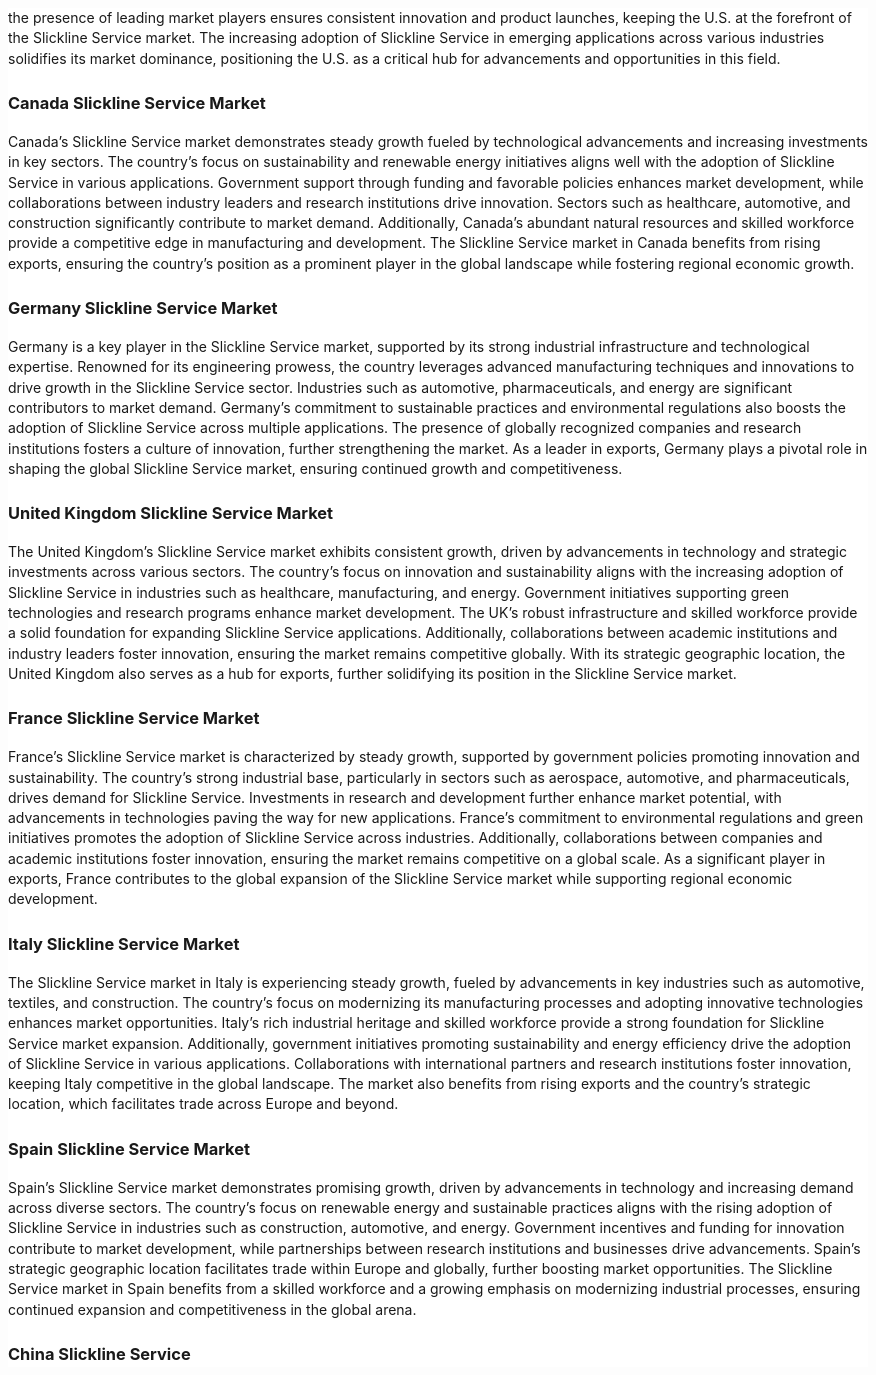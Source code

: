the presence of leading market players ensures consistent innovation and product launches, keeping the U.S. at the forefront of the Slickline Service market. The increasing adoption of Slickline Service in emerging applications across various industries solidifies its market dominance, positioning the U.S. as a critical hub for advancements and opportunities in this field.</p><h3>Canada Slickline Service Market</h3><p>Canada&rsquo;s Slickline Service market demonstrates steady growth fueled by technological advancements and increasing investments in key sectors. The country&rsquo;s focus on sustainability and renewable energy initiatives aligns well with the adoption of Slickline Service in various applications. Government support through funding and favorable policies enhances market development, while collaborations between industry leaders and research institutions drive innovation. Sectors such as healthcare, automotive, and construction significantly contribute to market demand. Additionally, Canada&rsquo;s abundant natural resources and skilled workforce provide a competitive edge in manufacturing and development. The Slickline Service market in Canada benefits from rising exports, ensuring the country&rsquo;s position as a prominent player in the global landscape while fostering regional economic growth.</p><h3>Germany Slickline Service Market</h3><p>Germany is a key player in the Slickline Service market, supported by its strong industrial infrastructure and technological expertise. Renowned for its engineering prowess, the country leverages advanced manufacturing techniques and innovations to drive growth in the Slickline Service sector. Industries such as automotive, pharmaceuticals, and energy are significant contributors to market demand. Germany&rsquo;s commitment to sustainable practices and environmental regulations also boosts the adoption of Slickline Service across multiple applications. The presence of globally recognized companies and research institutions fosters a culture of innovation, further strengthening the market. As a leader in exports, Germany plays a pivotal role in shaping the global Slickline Service market, ensuring continued growth and competitiveness.</p><h3>United Kingdom Slickline Service Market</h3><p>The United Kingdom&rsquo;s Slickline Service market exhibits consistent growth, driven by advancements in technology and strategic investments across various sectors. The country&rsquo;s focus on innovation and sustainability aligns with the increasing adoption of Slickline Service in industries such as healthcare, manufacturing, and energy. Government initiatives supporting green technologies and research programs enhance market development. The UK&rsquo;s robust infrastructure and skilled workforce provide a solid foundation for expanding Slickline Service applications. Additionally, collaborations between academic institutions and industry leaders foster innovation, ensuring the market remains competitive globally. With its strategic geographic location, the United Kingdom also serves as a hub for exports, further solidifying its position in the Slickline Service market.</p><h3>France Slickline Service Market</h3><p>France&rsquo;s Slickline Service market is characterized by steady growth, supported by government policies promoting innovation and sustainability. The country&rsquo;s strong industrial base, particularly in sectors such as aerospace, automotive, and pharmaceuticals, drives demand for Slickline Service. Investments in research and development further enhance market potential, with advancements in technologies paving the way for new applications. France&rsquo;s commitment to environmental regulations and green initiatives promotes the adoption of Slickline Service across industries. Additionally, collaborations between companies and academic institutions foster innovation, ensuring the market remains competitive on a global scale. As a significant player in exports, France contributes to the global expansion of the Slickline Service market while supporting regional economic development.</p><h3>Italy Slickline Service Market</h3><p>The Slickline Service market in Italy is experiencing steady growth, fueled by advancements in key industries such as automotive, textiles, and construction. The country&rsquo;s focus on modernizing its manufacturing processes and adopting innovative technologies enhances market opportunities. Italy&rsquo;s rich industrial heritage and skilled workforce provide a strong foundation for Slickline Service market expansion. Additionally, government initiatives promoting sustainability and energy efficiency drive the adoption of Slickline Service in various applications. Collaborations with international partners and research institutions foster innovation, keeping Italy competitive in the global landscape. The market also benefits from rising exports and the country&rsquo;s strategic location, which facilitates trade across Europe and beyond.</p><h3>Spain Slickline Service Market</h3><p>Spain&rsquo;s Slickline Service market demonstrates promising growth, driven by advancements in technology and increasing demand across diverse sectors. The country&rsquo;s focus on renewable energy and sustainable practices aligns with the rising adoption of Slickline Service in industries such as construction, automotive, and energy. Government incentives and funding for innovation contribute to market development, while partnerships between research institutions and businesses drive advancements. Spain&rsquo;s strategic geographic location facilitates trade within Europe and globally, further boosting market opportunities. The Slickline Service market in Spain benefits from a skilled workforce and a growing emphasis on modernizing industrial processes, ensuring continued expansion and competitiveness in the global arena.</p><h3>China Slickline Service